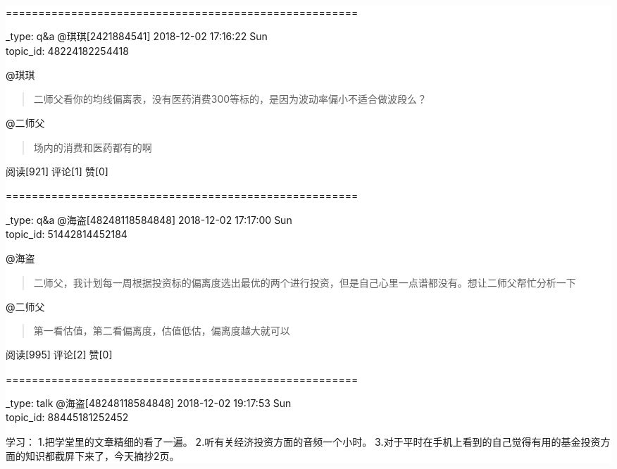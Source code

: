 ======================================================






_type: q&a
@琪琪[2421884541]
2018-12-02 17:16:22 Sun  
topic_id: 48224182254418


@琪琪

>  二师父看你的均线偏离表，没有医药消费300等标的，是因为波动率偏小不适合做波段么？


@二师父

>  场内的消费和医药都有的啊


阅读[921]  评论[1]  赞[0] 

======================================================






_type: q&a
@海盗[48248118584848]
2018-12-02 17:17:00 Sun  
topic_id: 51442814452184


@海盗

>  二师父，我计划每一周根据投资标的偏离度选出最优的两个进行投资，但是自己心里一点谱都没有。想让二师父帮忙分析一下


@二师父

>  第一看估值，第二看偏离度，估值低估，偏离度越大就可以


阅读[995]  评论[2]  赞[0] 

======================================================






_type: talk
@海盗[48248118584848]
2018-12-02 19:17:53 Sun  
topic_id: 88445181252452

<e type="hashtag" hid="225824552481" title="#打卡#" />
学习：
1.把学堂里的文章精细的看了一遍。
2.听有关经济投资方面的音频一个小时。
3.对于平时在手机上看到的自己觉得有用的基金投资方面的知识都截屏下来了，今天摘抄2页。
